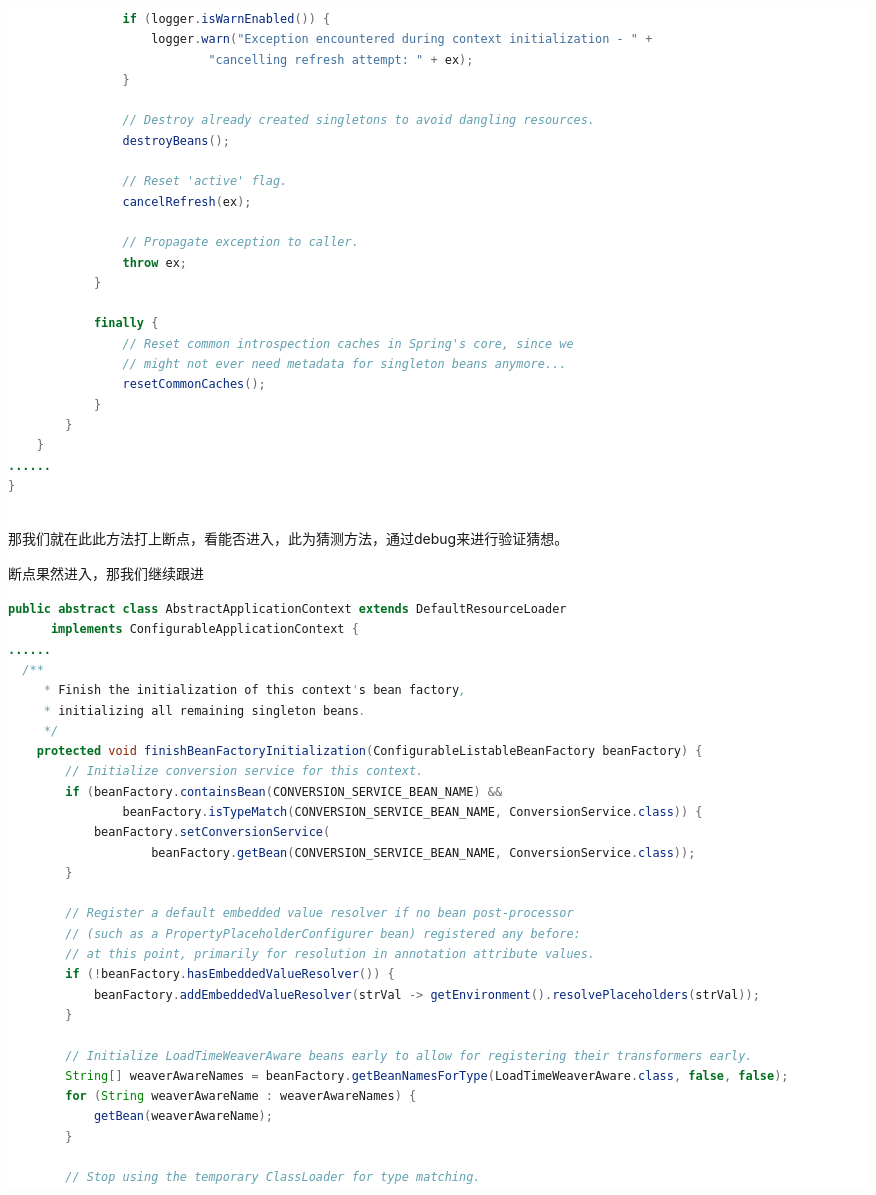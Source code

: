 ```java
				if (logger.isWarnEnabled()) {
					logger.warn("Exception encountered during context initialization - " +
							"cancelling refresh attempt: " + ex);
				}

				// Destroy already created singletons to avoid dangling resources.
				destroyBeans();

				// Reset 'active' flag.
				cancelRefresh(ex);

				// Propagate exception to caller.
				throw ex;
			}

			finally {
				// Reset common introspection caches in Spring's core, since we
				// might not ever need metadata for singleton beans anymore...
				resetCommonCaches();
			}
		}
	}
......
}
  
```

那我们就在此此方法打上断点，看能否进入，此为猜测方法，通过debug来进行验证猜想。

断点果然进入，那我们继续跟进

```java
public abstract class AbstractApplicationContext extends DefaultResourceLoader
      implements ConfigurableApplicationContext {
......  
  /**
	 * Finish the initialization of this context's bean factory,
	 * initializing all remaining singleton beans.
	 */
	protected void finishBeanFactoryInitialization(ConfigurableListableBeanFactory beanFactory) {
		// Initialize conversion service for this context.
		if (beanFactory.containsBean(CONVERSION_SERVICE_BEAN_NAME) &&
				beanFactory.isTypeMatch(CONVERSION_SERVICE_BEAN_NAME, ConversionService.class)) {
			beanFactory.setConversionService(
					beanFactory.getBean(CONVERSION_SERVICE_BEAN_NAME, ConversionService.class));
		}

		// Register a default embedded value resolver if no bean post-processor
		// (such as a PropertyPlaceholderConfigurer bean) registered any before:
		// at this point, primarily for resolution in annotation attribute values.
		if (!beanFactory.hasEmbeddedValueResolver()) {
			beanFactory.addEmbeddedValueResolver(strVal -> getEnvironment().resolvePlaceholders(strVal));
		}

		// Initialize LoadTimeWeaverAware beans early to allow for registering their transformers early.
		String[] weaverAwareNames = beanFactory.getBeanNamesForType(LoadTimeWeaverAware.class, false, false);
		for (String weaverAwareName : weaverAwareNames) {
			getBean(weaverAwareName);
		}

		// Stop using the temporary ClassLoader for type matching.
```